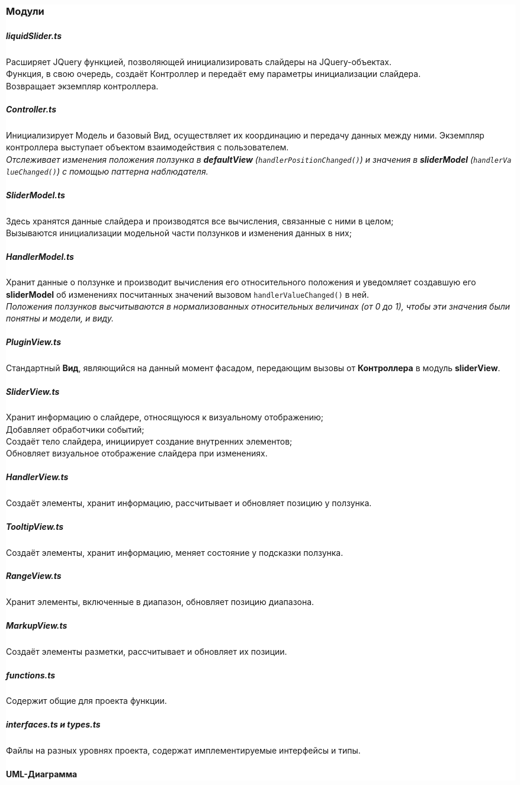 ### Модули
##### liquidSlider.ts
Расширяет JQuery функцией, позволяющей инициализировать слайдеры на JQuery-объектах. \
Функция, в свою очередь, создаёт Контроллер и передаёт ему параметры инициализации слайдера. \
Возвращает экземпляр контроллера.
##### Controller.ts
Инициализирует Модель и базовый Вид, осуществляет их координацию 
и передачу данных между ними.
Экземпляр контроллера выступает объектом взаимодействия с пользователем. \
_Отслеживает изменения положения ползунка в **defaultView** (`handlerPositionChanged()`)
и значения в **sliderModel** (`handlerValueChanged()`)
с помощью паттерна наблюдателя._
##### SliderModel.ts
Здесь хранятся данные слайдера и производятся все вычисления, связанные с ними в целом; \
Вызываются инициализации модельной части ползунков и изменения данных в них;
##### HandlerModel.ts
Хранит данные о ползунке и производит вычисления его относительного положения и
уведомляет создавшую его **sliderModel** об изменениях посчитанных значений
вызовом `handlerValueChanged()` в ней. \
_Положения ползунков высчитываются в нормализованных относительных величинах (от 0 до 1),
чтобы эти значения были понятны и модели, и виду._
##### PluginView.ts
Стандартный **Вид**, являющийся на данный момент фасадом, передающим вызовы от **Контроллера** в
модуль **sliderView**.
##### SliderView.ts
Хранит информацию о слайдере, относящуюся к визуальному отображению; \
Добавляет обработчики событий; \
Создаёт тело слайдера, инициирует создание внутренних элементов; \
Обновляет визуальное отображение слайдера при изменениях.
##### HandlerView.ts
Создаёт элементы, хранит информацию, рассчитывает и обновляет позицию у ползунка.
##### TooltipView.ts
Создаёт элементы, хранит информацию, меняет состояние у подсказки ползунка.
##### RangeView.ts
Хранит элементы, включенные в диапазон, обновляет позицию диапазона.
##### MarkupView.ts
Создаёт элементы разметки, рассчитывает и обновляет их позиции.
##### functions.ts
Содержит общие для проекта функции.
##### interfaces.ts и types.ts
Файлы на разных уровнях проекта, содержат имплементируемые интерфейсы и типы.
#### UML-Диаграмма